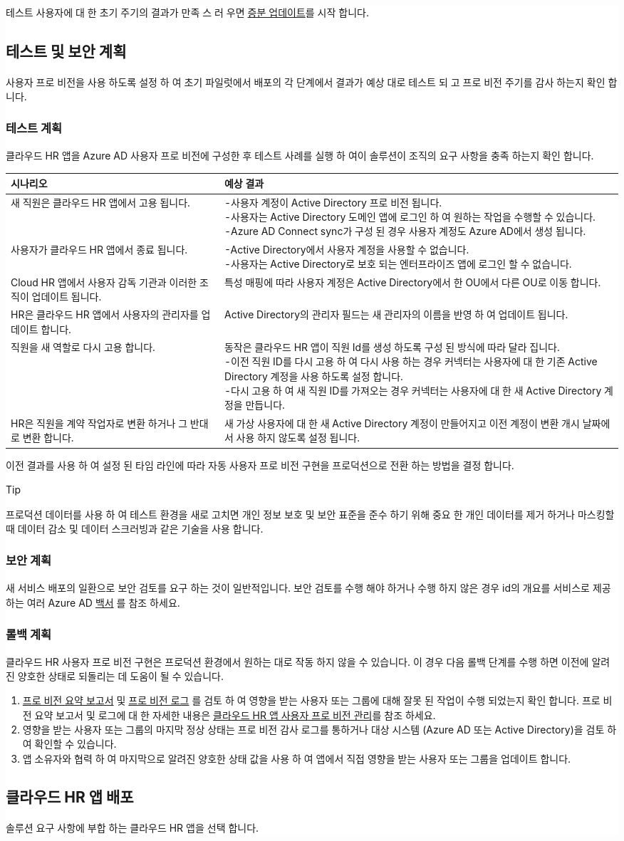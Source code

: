 테스트 사용자에 대 한 초기 주기의 결과가 만족 스 러 우면 [증분 업데이트](../app-provisioning/how-provisioning-works.md#incremental-cycles)를 시작 합니다.

## <a name="plan-testing-and-security"></a>테스트 및 보안 계획

사용자 프로 비전을 사용 하도록 설정 하 여 초기 파일럿에서 배포의 각 단계에서 결과가 예상 대로 테스트 되 고 프로 비전 주기를 감사 하는지 확인 합니다.

### <a name="plan-testing"></a>테스트 계획

클라우드 HR 앱을 Azure AD 사용자 프로 비전에 구성한 후 테스트 사례를 실행 하 여이 솔루션이 조직의 요구 사항을 충족 하는지 확인 합니다.

|시나리오|예상 결과|
|:-|:-|
|새 직원은 클라우드 HR 앱에서 고용 됩니다.| -사용자 계정이 Active Directory 프로 비전 됩니다.</br>-사용자는 Active Directory 도메인 앱에 로그인 하 여 원하는 작업을 수행할 수 있습니다.</br>-Azure AD Connect sync가 구성 된 경우 사용자 계정도 Azure AD에서 생성 됩니다.
|사용자가 클라우드 HR 앱에서 종료 됩니다.|-Active Directory에서 사용자 계정을 사용할 수 없습니다.</br>-사용자는 Active Directory로 보호 되는 엔터프라이즈 앱에 로그인 할 수 없습니다.
|Cloud HR 앱에서 사용자 감독 기관과 이러한 조직이 업데이트 됩니다.|특성 매핑에 따라 사용자 계정은 Active Directory에서 한 OU에서 다른 OU로 이동 합니다.|
|HR은 클라우드 HR 앱에서 사용자의 관리자를 업데이트 합니다.|Active Directory의 관리자 필드는 새 관리자의 이름을 반영 하 여 업데이트 됩니다.|
|직원을 새 역할로 다시 고용 합니다.|동작은 클라우드 HR 앱이 직원 Id를 생성 하도록 구성 된 방식에 따라 달라 집니다.</br>-이전 직원 ID를 다시 고용 하 여 다시 사용 하는 경우 커넥터는 사용자에 대 한 기존 Active Directory 계정을 사용 하도록 설정 합니다.</br>-다시 고용 하 여 새 직원 ID를 가져오는 경우 커넥터는 사용자에 대 한 새 Active Directory 계정을 만듭니다.|
|HR은 직원을 계약 작업자로 변환 하거나 그 반대로 변환 합니다.|새 가상 사용자에 대 한 새 Active Directory 계정이 만들어지고 이전 계정이 변환 개시 날짜에서 사용 하지 않도록 설정 됩니다.|

이전 결과를 사용 하 여 설정 된 타임 라인에 따라 자동 사용자 프로 비전 구현을 프로덕션으로 전환 하는 방법을 결정 합니다.

> [!TIP]
> 프로덕션 데이터를 사용 하 여 테스트 환경을 새로 고치면 개인 정보 보호 및 보안 표준을 준수 하기 위해 중요 한 개인 데이터를 제거 하거나 마스킹할 때 데이터 감소 및 데이터 스크러빙과 같은 기술을 사용 합니다. 

### <a name="plan-security"></a>보안 계획

새 서비스 배포의 일환으로 보안 검토를 요구 하는 것이 일반적입니다. 보안 검토를 수행 해야 하거나 수행 하지 않은 경우 id의 개요를 서비스로 제공 하는 여러 Azure AD [백서](https://www.microsoft.com/download/details.aspx?id=36391) 를 참조 하세요.

### <a name="plan-rollback"></a>롤백 계획

클라우드 HR 사용자 프로 비전 구현은 프로덕션 환경에서 원하는 대로 작동 하지 않을 수 있습니다. 이 경우 다음 롤백 단계를 수행 하면 이전에 알려진 양호한 상태로 되돌리는 데 도움이 될 수 있습니다.

1. [프로 비전 요약 보고서](../app-provisioning/check-status-user-account-provisioning.md#getting-provisioning-reports-from-the-azure-portal) 및 [프로 비전 로그](../app-provisioning/check-status-user-account-provisioning.md#provisioning-logs-preview) 를 검토 하 여 영향을 받는 사용자 또는 그룹에 대해 잘못 된 작업이 수행 되었는지 확인 합니다. 프로 비전 요약 보고서 및 로그에 대 한 자세한 내용은 [클라우드 HR 앱 사용자 프로 비전 관리](#manage-your-configuration)를 참조 하세요.
2. 영향을 받는 사용자 또는 그룹의 마지막 정상 상태는 프로 비전 감사 로그를 통하거나 대상 시스템 (Azure AD 또는 Active Directory)을 검토 하 여 확인할 수 있습니다.
3. 앱 소유자와 협력 하 여 마지막으로 알려진 양호한 상태 값을 사용 하 여 앱에서 직접 영향을 받는 사용자 또는 그룹을 업데이트 합니다.

## <a name="deploy-the-cloud-hr-app"></a>클라우드 HR 앱 배포

솔루션 요구 사항에 부합 하는 클라우드 HR 앱을 선택 합니다.
